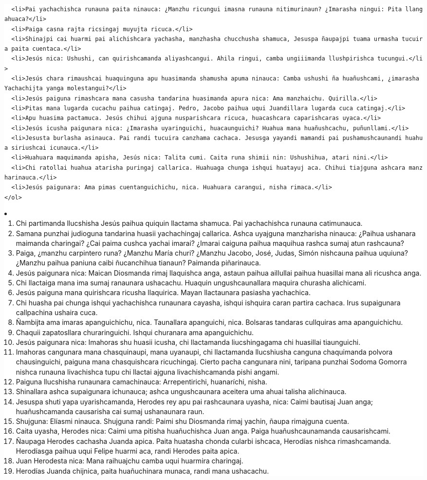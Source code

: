       <li>Pai yachachishca runauna paita ninauca: ¿Manzhu ricungui imasna runauna nitimurinaun? ¿Imarasha ningui: Pita llangahuaca?</li>
      <li>Paiga casna rajta ricsingaj muyujta ricuca.</li>
      <li>Shinajpi cai huarmi pai alichishcara yachasha, manzhasha chucchusha shamuca, Jesuspa ñaupajpi tuama urmasha tucuira paita cuentaca.</li>
      <li>Jesús nica: Ushushi, can quirishcamanda aliyashcangui. Ahila ringui, camba ungiiimanda llushpirishca tucungui.</li>
      <li>Jesús chara rimaushcai huaquinguna apu huasimanda shamusha apuma ninauca: Camba ushushi ña huañushcami, ¿imarasha Yachachijta yanga molestangui?</li>
      <li>Jesús paiguna rimashcara mana casusha tandarina huasimanda apura nica: Ama manzhaichu. Quirilla.</li>
      <li>Pitas mana lugarda cucachu paihua catingaj. Pedro, Jacobo paihua uqui Juandillara lugarda cuca catingaj.</li>
      <li>Apu huasima pactamuca. Jesús chihui ajguna nusparishcara ricuca, huacashcara caparishcaras uyaca.</li>
      <li>Jesús icusha paigunara nica: ¿Imarasha uyaringuichi, huacaunguichi? Huahua mana huañushcachu, puñunllami.</li>
      <li>Jesusta burlasha asinauca. Pai randi tucuira canzhama cachaca. Jesusga yayandi mamandi pai pushamushcaunandi huahua siriushcai icunauca.</li>
      <li>Huahuara maquimanda apisha, Jesús nica: Talita cumi. Caita runa shimii nin: Ushushihua, atari nini.</li>
      <li>Chi ratollai huahua atarisha puringaj callarica. Huahuaga chunga ishqui huatayuj aca. Chihui tiajguna ashcara manzharinauca.</li>
      <li>Jesús paigunara: Ama pimas cuentanguichichu, nica. Huahuara carangui, nisha rimaca.</li>
    </ol>
  </li>
  <li>
    <ol>
      <li>Chi partimanda llucshisha Jesús paihua quiquin llactama shamuca. Pai yachachishca runauna catimunauca.</li>
      <li>Samana punzhai judioguna tandarina huasii yachachingaj callarica. Ashca uyajguna manzharisha ninauca: ¿Paihua ushanara maimanda charingai? ¿Cai paima cushca yachai imarai? ¿Imarai caiguna paihua maquihua rashca sumaj atun rashcauna?</li>
      <li>Paiga, ¿manzhu carpintero runa? ¿Manzhu María churi? ¿Manzhu Jacobo, José, Judas, Simón nishcauna paihua uquiuna? ¿Manzhu paihua paniuna caibi ñucanchihua tianaun? Paimanda piñarinauca.</li>
      <li>Jesús paigunara nica: Maican Diosmanda rimaj llaquishca anga, astaun paihua aillullai paihua huasillai mana ali ricushca anga.</li>
      <li>Chi llactaiga mana ima sumaj ranaunara ushacachu. Huaquin ungushcaunallara maquira churasha alichicami.</li>
      <li>Jesús paiguna mana quirishcara ricusha llaquirica. Mayan llactaunara pasiasha yachachica.</li>
      <li>Chi huasha pai chunga ishqui yachachishca runaunara cayasha, ishqui ishquira caran partira cachaca. Irus supaigunara callpachina ushaira cuca.</li>
      <li>Ñambijta ama imaras apanguichichu, nica. Taunallara apanguichi, nica. Bolsaras tandaras cullquiras ama apanguichichu.</li>
      <li>Chaquii zapatosllara churaringuichi. Ishqui churanara ama apanguichichu.</li>
      <li>Jesús paigunara nica: Imahoras shu huasii icusha, chi llactamanda liucshingagama chi huasillai tiaunguichi.</li>
      <li>Imahoras cangunara mana chasquinaupi, mana uyanaupi, chi llactamanda llucshiusha canguna chaquimanda polvora chausinguichi, paiguna mana chasquishcara ricuchingaj. Cierto pacha cangunara nini, taripana punzhai Sodoma Gomorra nishca runauna livachishca tupu chi llactai ajguna livachishcamanda pishi angami.</li>
      <li>Paiguna llucshisha runaunara camachinauca: Arrepentirichi, huanaríchi, nisha.</li>
      <li>Shinallara ashca supaigunara ichunauca; ashca ungushcaunara aceitera uma ahuai talisha alichinauca.</li>
      <li>Jesuspa shuti yapa uyarishcamanda, Herodes rey apu pai rashcaunara uyasha, nica: Caimi bautisaj Juan anga; huañushcamanda causarisha cai sumaj ushanaunara raun.</li>
      <li>Shujguna: Elíasmi ninauca. Shujguna randi: Paimi shu Diosmanda rimaj yachin, ñaupa rimajguna cuenta.</li>
      <li>Caita uyasha, Herodes nica: Caimi uma pitisha huañuchishca Juan anga. Paiga huañushcaunamanda causarishcami.</li>
      <li>Ñaupaga Herodes cachasha Juanda apica. Paita huatasha chonda cularbi ishcaca, Herodías nishca rimashcamanda. Herodíasga paihua uqui Felipe huarmi aca, randi Herodes paita apica.</li>
      <li>Juan Herodesta nica: Mana raihuajchu camba uqui huarmira charingaj.</li>
      <li>Herodías Juanda chijnica, paita huañuchinara munaca, randi mana ushacachu.</li>